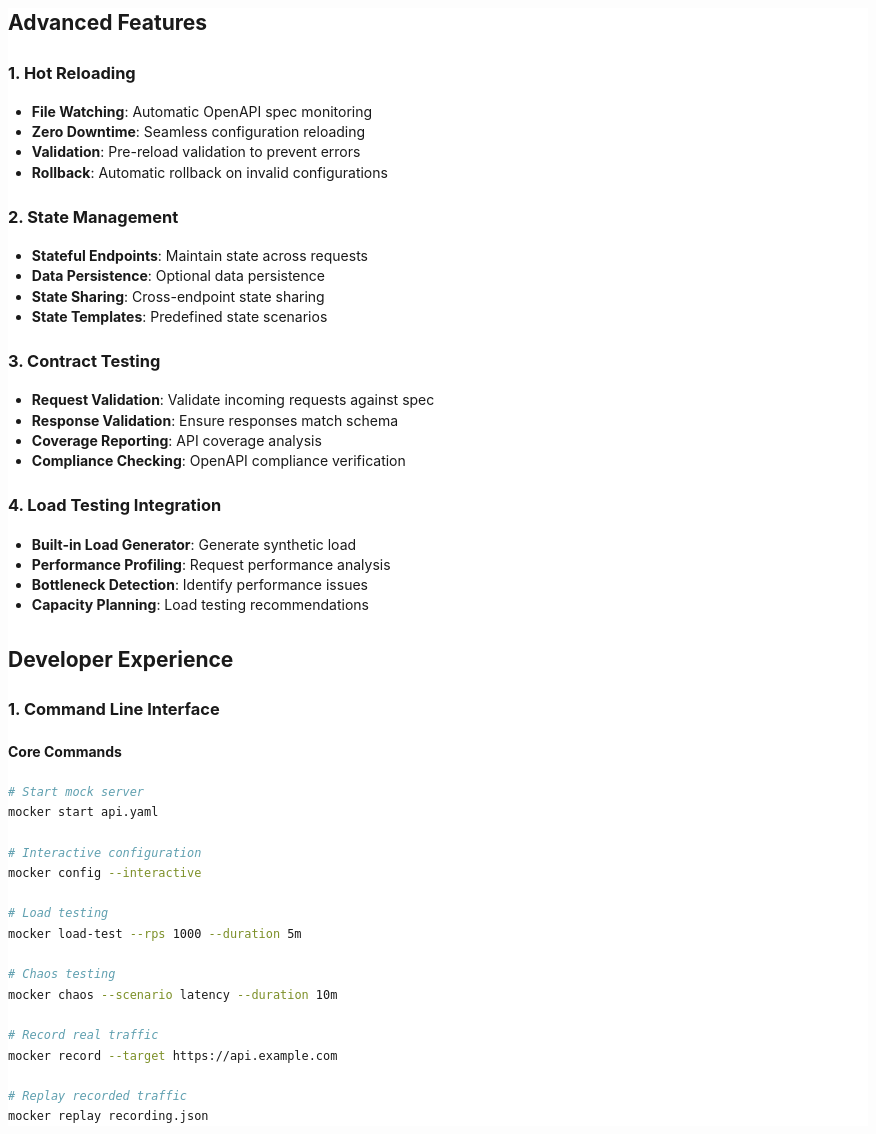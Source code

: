 ## Advanced Features

### 1. Hot Reloading
- **File Watching**: Automatic OpenAPI spec monitoring
- **Zero Downtime**: Seamless configuration reloading
- **Validation**: Pre-reload validation to prevent errors
- **Rollback**: Automatic rollback on invalid configurations

### 2. State Management
- **Stateful Endpoints**: Maintain state across requests
- **Data Persistence**: Optional data persistence
- **State Sharing**: Cross-endpoint state sharing
- **State Templates**: Predefined state scenarios

### 3. Contract Testing
- **Request Validation**: Validate incoming requests against spec
- **Response Validation**: Ensure responses match schema
- **Coverage Reporting**: API coverage analysis
- **Compliance Checking**: OpenAPI compliance verification

### 4. Load Testing Integration
- **Built-in Load Generator**: Generate synthetic load
- **Performance Profiling**: Request performance analysis
- **Bottleneck Detection**: Identify performance issues
- **Capacity Planning**: Load testing recommendations

## Developer Experience

### 1. Command Line Interface

#### Core Commands
```bash
# Start mock server
mocker start api.yaml

# Interactive configuration
mocker config --interactive

# Load testing
mocker load-test --rps 1000 --duration 5m

# Chaos testing
mocker chaos --scenario latency --duration 10m

# Record real traffic
mocker record --target https://api.example.com

# Replay recorded traffic
mocker replay recording.json
```
